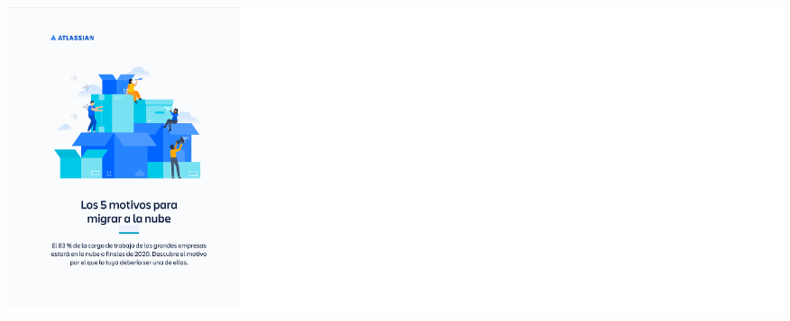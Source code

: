 <img width="30%" src="/img/pdf/atlassian-whitepaper-5_motivos_para_migrar_a_la_nube.png" alt="Descubre las razones para migrar a cloud">